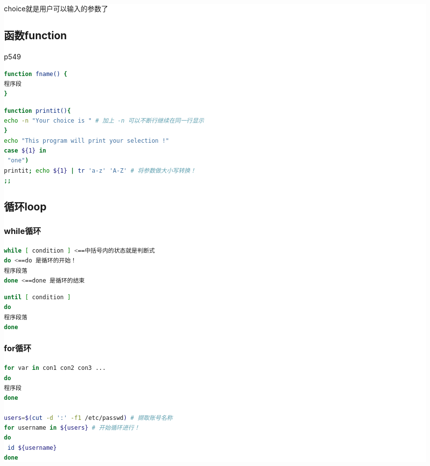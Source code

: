 choice就是用户可以输入的参数了

## 函数function

p549

```bash
function fname() {
程序段
}
```

```bash
function printit(){
echo -n "Your choice is " # 加上 -n 可以不断行继续在同一行显示
}
echo "This program will print your selection !"
case ${1} in
 "one")
printit; echo ${1} | tr 'a-z' 'A-Z' # 将参数做大小写转换！
;;
```

## 循环loop

### while循环

```bash
while [ condition ] <==中括号内的状态就是判断式 
do <==do 是循环的开始！
程序段落
done <==done 是循环的结束
```

```bash
until [ condition ] 
do
程序段落
done
```

### for循环

```bash
for var in con1 con2 con3 ...
do
程序段
done

users=$(cut -d ':' -f1 /etc/passwd) # 撷取账号名称
for username in ${users} # 开始循环进行！
do
 id ${username}
done
```
